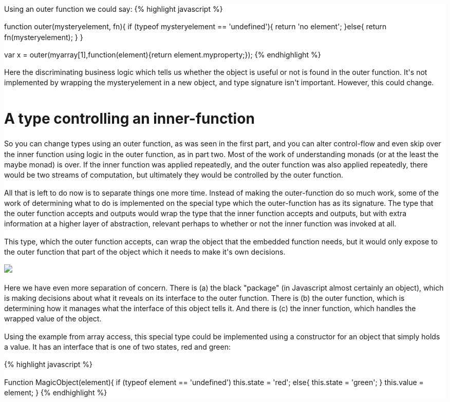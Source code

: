 Using an outer function we could say:
{% highlight javascript %}

function outer(mysteryelement, fn){
	if (typeof mysteryelement == 'undefined'){
		return 'no element';
	}else{
		return fn(mysteryelement);
	}
}

var x = outer(myarray[1],function(element){return element.myproperty;});
{% endhighlight %}

Here the discriminating business logic which tells us whether the object is useful or not is found in the outer function. It's not implemented by wrapping the mysteryelement in a new object, and type signature isn't important. However, this could change. 

A type controlling an inner-function
=
So you can change types using an outer function, as was seen in the first part, and you can alter control-flow and even skip over the inner function using logic in the outer function, as in part two. Most of the work of understanding monads (or at the least the maybe monad) is over. If the inner function was applied repeatedly, and the outer function was also applied repeatedly, there would be two streams of computation, but ultimately they would be controlled by the outer function.

All that is left to do now is to separate things one more time. Instead of making the outer-function do so much work, some of the work of determining what to do is implemented on the special type which the outer-function has as its signature. The type that the outer function accepts and outputs would wrap the type that the inner function accepts and outputs, but with extra information at a higher layer of abstraction, relevant perhaps to whether or not the inner function was invoked at all. 

This type, which the outer function accepts, can wrap the object that the embedded function needs, but it would only expose to the outer function that part of the object which it needs to make it's own decisions. 

<img src="{{ site.url }}/images/ts-8.svg" class="center" />

Here we have even more separation of concern. There is (a) the black "package" (in Javascript almost certainly an object), which is making decisions about what it reveals on its interface to the outer function. There is (b) the outer function, which is determining how it manages what the interface of this object tells it. And there is (c) the inner function, which handles the wrapped value of the object. 

Using the example from array access, this special type could be implemented using a constructor for an object that simply holds a value. It has an interface that is one of two states, red and green: 

{% highlight javascript %}

Function MagicObject(element){
	if (typeof element == 'undefined')
		this.state = 'red';
	else{
		this.state = 'green'; 
	}
	this.value = element; 
} 
{% endhighlight %}
